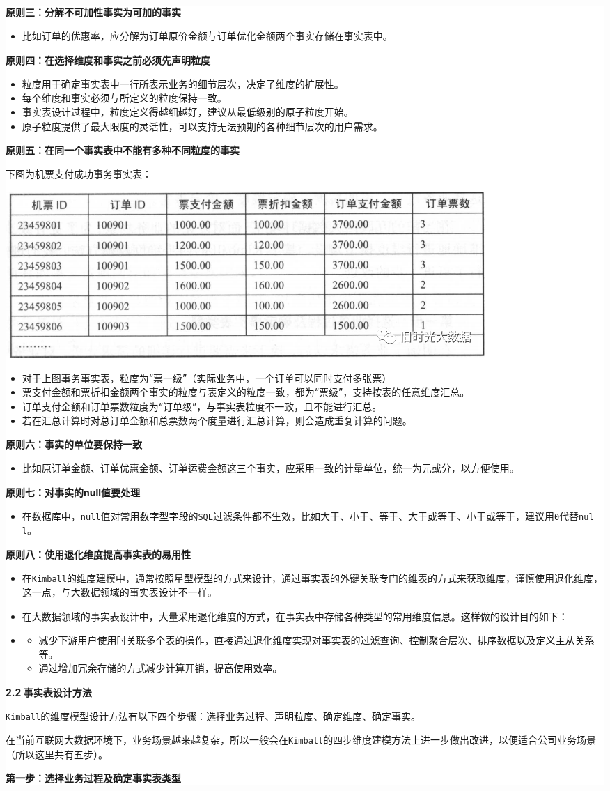 **原则三：分解不可加性事实为可加的事实**

- 比如订单的优惠率，应分解为订单原价金额与订单优化金额两个事实存储在事实表中。

**原则四：在选择维度和事实之前必须先声明粒度**

- 粒度用于确定事实表中一行所表示业务的细节层次，决定了维度的扩展性。
- 每个维度和事实必须与所定义的粒度保持一致。
- 事实表设计过程中，粒度定义得越细越好，建议从最低级别的原子粒度开始。
- 原子粒度提供了最大限度的灵活性，可以支持无法预期的各种细节层次的用户需求。

**原则五：在同一个事实表中不能有多种不同粒度的事实**

下图为机票支付成功事务事实表：

![图片](images/640-165053715384516.png)

- 对于上图事务事实表，粒度为“票一级”（实际业务中，一个订单可以同时支付多张票）
- 票支付金额和票折扣金额两个事实的粒度与表定义的粒度一致，都为“票级”，支持按表的任意维度汇总。
- 订单支付金额和订单票数粒度为“订单级”，与事实表粒度不一致，且不能进行汇总。
- 若在汇总计算时对总订单金额和总票数两个度量进行汇总计算，则会造成重复计算的问题。

**原则六：事实的单位要保持一致**

- 比如原订单金额、订单优惠金额、订单运费金额这三个事实，应采用一致的计量单位，统一为元或分，以方便使用。

**原则七：对事实的null值要处理**

- 在数据库中，`null`值对常用数字型字段的`SQL`过滤条件都不生效，比如大于、小于、等于、大于或等于、小于或等于，建议用`0`代替`null`。

**原则八：使用退化维度提高事实表的易用性**

- 在`Kimball`的维度建模中，通常按照星型模型的方式来设计，通过事实表的外键关联专门的维表的方式来获取维度，谨慎使用退化维度，这一点，与大数据领域的事实表设计不一样。

- 在大数据领域的事实表设计中，大量采用退化维度的方式，在事实表中存储各种类型的常用维度信息。这样做的设计目的如下：

- - 减少下游用户使用时关联多个表的操作，直接通过退化维度实现对事实表的过滤查询、控制聚合层次、排序数据以及定义主从关系等。
  - 通过增加冗余存储的方式减少计算开销，提高使用效率。

**2.2 事实表设计方法**

`Kimball`的维度模型设计方法有以下四个步骤：选择业务过程、声明粒度、确定维度、确定事实。

在当前互联网大数据环境下，业务场景越来越复杂，所以一般会在`Kimball`的四步维度建模方法上进一步做出改进，以便适合公司业务场景（所以这里共有五步）。

**第一步：选择业务过程及确定事实表类型**

